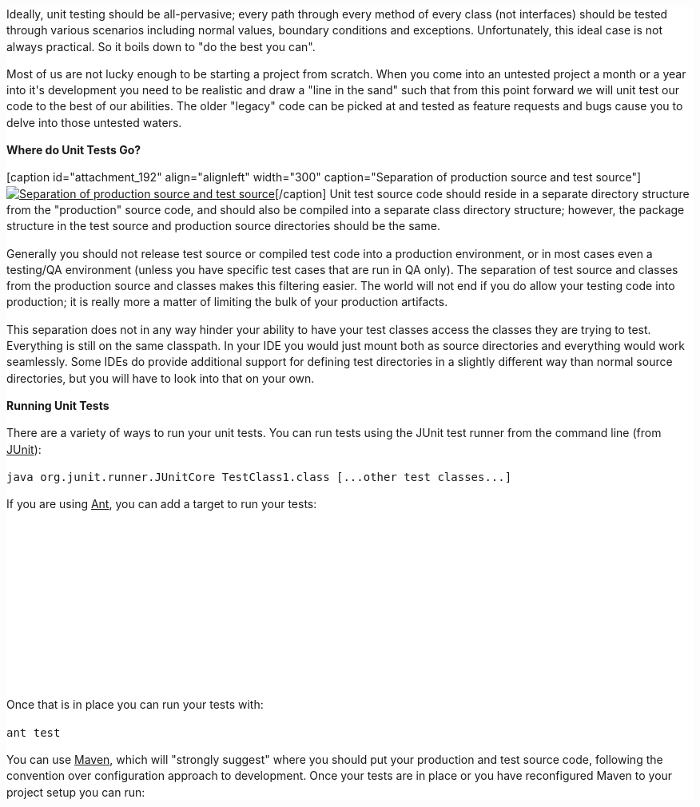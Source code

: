 Ideally, unit testing should be all-pervasive; every path through every method of every class (not interfaces) should be tested through various scenarios including normal values, boundary conditions and exceptions. Unfortunately, this ideal case is not always practical. So it boils down to "do the best you can".

Most of us are not lucky enough to be starting a project from scratch. When you come into an untested project a month or a year into it's development you need to be realistic and draw a "line in the sand" such that from this point forward we will unit test our code to the best of our abilities. The older "legacy" code can be picked at and tested as feature requests and bugs cause you to delve into those untested waters.

<strong>Where do Unit Tests Go?</strong>

[caption id="attachment_192" align="alignleft" width="300" caption="Separation of production source and test source"]<a href="http://coffeaelectronica.com/blog/wp-content/uploads/2009/08/testing-separation.png"><img src="http://coffeaelectronica.com/blog/wp-content/uploads/2009/08/testing-separation-300x213.png" alt="Separation of production source and test source" title="testing-separation" width="300" height="213" class="size-medium wp-image-192" /></a>[/caption] Unit test source code should reside in a separate directory structure from the "production" source code, and should also be compiled into a separate class directory structure; however, the package structure in the test source and production source directories should be the same.

Generally you should not release test source or compiled test code into a production environment, or in most cases even a testing/QA environment (unless you have specific test cases that are run in QA only). The separation of test source and classes from the production source and classes makes this filtering easier. The world will not end if you do allow your testing code into production; it is really more a matter of limiting the bulk of your production artifacts.

This separation does not in any way hinder your ability to have your test classes access the classes they are trying to test. Everything is still on the same classpath. In your IDE you would just mount both as source directories and everything would work seamlessly. Some IDEs do provide additional support for defining test directories in a slightly different way than normal source directories, but you will have to look into that on your own.

<strong>Running Unit Tests</strong>

There are a variety of ways to run your unit tests. You can run tests using the JUnit test runner from the command line (from <a href="http://junit.org">JUnit</a>):

<pre>java org.junit.runner.JUnitCore TestClass1.class [...other test classes...]</pre>

If you are using <a href="http://ant.apache.org/">Ant</a>, you can add a target to run your tests:

<code lang="xml">
<target name="test" depends="compile">
    <junit printsummary="yes" haltonfailure="yes">
        <classpath refid="test.runtime.classpath" />
        <formatter type="plain" />
        <batchtest fork="yes" todir="${test.report.dir}">
            <fileset dir="${test.build.dir}" includes="**/*Test.class" />
        </batchtest>
    </junit>
</target>
</code>

Once that is in place you can run your tests with:

<pre>ant test</pre>

You can use <a href="http://maven.apache.org">Maven</a>, which will "strongly suggest" where you should put your production and test source code, following the convention over configuration approach to development. Once your tests are in place or you have reconfigured Maven to your project setup you can run:
